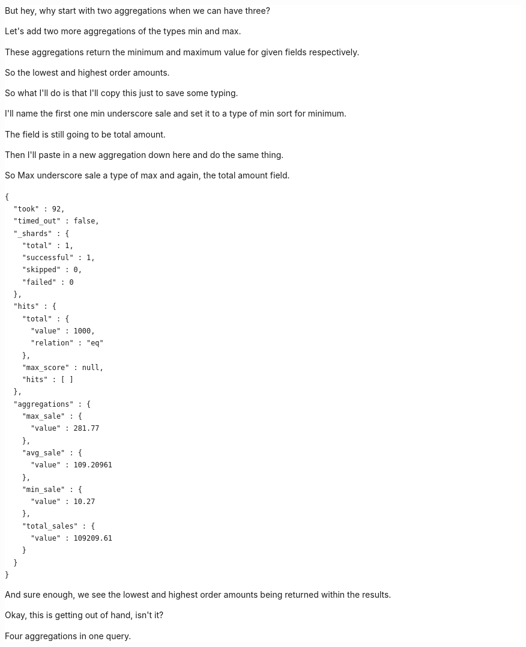 But hey, why start with two aggregations when we can have three?

Let's add two more aggregations of the types min and max.

These aggregations return the minimum and maximum value for given fields respectively.

So the lowest and highest order amounts.

So what I'll do is that I'll copy this just to save some typing.

I'll name the first one min underscore sale and set it to a type of min sort for minimum.

The field is still going to be total amount.

Then I'll paste in a new aggregation down here and do the same thing.

So Max underscore sale a type of max and again, the total amount field.
```
{
  "took" : 92,
  "timed_out" : false,
  "_shards" : {
    "total" : 1,
    "successful" : 1,
    "skipped" : 0,
    "failed" : 0
  },
  "hits" : {
    "total" : {
      "value" : 1000,
      "relation" : "eq"
    },
    "max_score" : null,
    "hits" : [ ]
  },
  "aggregations" : {
    "max_sale" : {
      "value" : 281.77
    },
    "avg_sale" : {
      "value" : 109.20961
    },
    "min_sale" : {
      "value" : 10.27
    },
    "total_sales" : {
      "value" : 109209.61
    }
  }
}
```
And sure enough, we see the lowest and highest order amounts being returned within the results.

Okay, this is getting out of hand, isn't it?

Four aggregations in one query.
